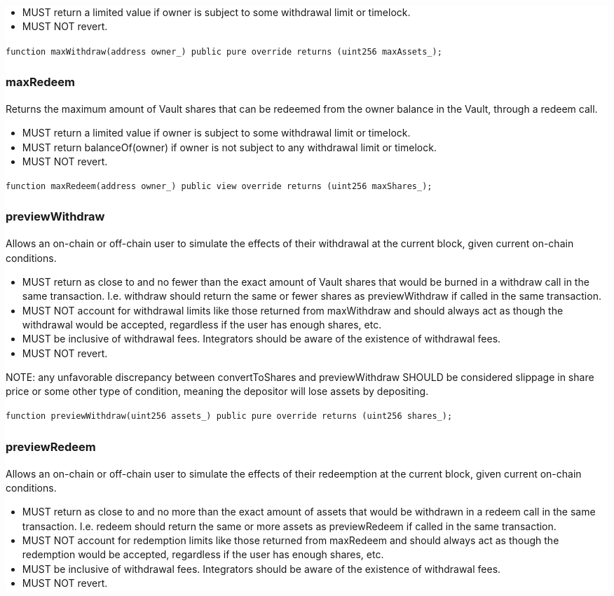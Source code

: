 *   MUST return a limited value if owner is subject to some withdrawal limit or timelock.
*   MUST NOT revert.

```solidity
function maxWithdraw(address owner_) public pure override returns (uint256 maxAssets_);
```

### maxRedeem

Returns the maximum amount of Vault shares that can be redeemed from the owner balance in the Vault, through a redeem
call.

*   MUST return a limited value if owner is subject to some withdrawal limit or timelock.
*   MUST return balanceOf(owner) if owner is not subject to any withdrawal limit or timelock.
*   MUST NOT revert.

```solidity
function maxRedeem(address owner_) public view override returns (uint256 maxShares_);
```

### previewWithdraw

Allows an on-chain or off-chain user to simulate the effects of their withdrawal at the current block, given current
on-chain conditions.

*   MUST return as close to and no fewer than the exact amount of Vault shares that would be burned in a withdraw call
    in the same transaction. I.e. withdraw should return the same or fewer shares as previewWithdraw if called in the
    same transaction.
*   MUST NOT account for withdrawal limits like those returned from maxWithdraw and should always act as though the
    withdrawal would be accepted, regardless if the user has enough shares, etc.
*   MUST be inclusive of withdrawal fees. Integrators should be aware of the existence of withdrawal fees.
*   MUST NOT revert. 

NOTE: any unfavorable discrepancy between convertToShares and previewWithdraw SHOULD be considered slippage in share price or some other type of condition, meaning the depositor will lose assets by depositing.

```solidity
function previewWithdraw(uint256 assets_) public pure override returns (uint256 shares_);
```

### previewRedeem

Allows an on-chain or off-chain user to simulate the effects of their redeemption at the current block, given current
on-chain conditions.

*   MUST return as close to and no more than the exact amount of assets that would be withdrawn in a redeem call in the
    same transaction. I.e. redeem should return the same or more assets as previewRedeem if called in the same
    transaction.
*   MUST NOT account for redemption limits like those returned from maxRedeem and should always act as though the
    redemption would be accepted, regardless if the user has enough shares, etc.
*   MUST be inclusive of withdrawal fees. Integrators should be aware of the existence of withdrawal fees.
*   MUST NOT revert.
